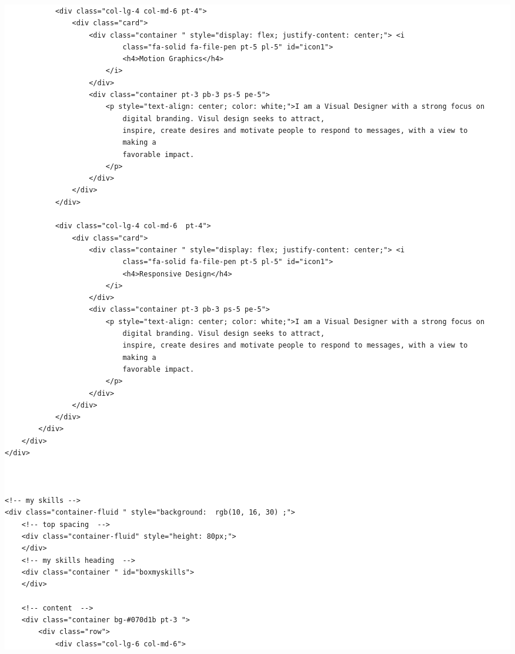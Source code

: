                 <div class="col-lg-4 col-md-6 pt-4">
                    <div class="card">
                        <div class="container " style="display: flex; justify-content: center;"> <i
                                class="fa-solid fa-file-pen pt-5 pl-5" id="icon1">
                                <h4>Motion Graphics</h4>
                            </i>
                        </div>
                        <div class="container pt-3 pb-3 ps-5 pe-5">
                            <p style="text-align: center; color: white;">I am a Visual Designer with a strong focus on
                                digital branding. Visul design seeks to attract,
                                inspire, create desires and motivate people to respond to messages, with a view to
                                making a
                                favorable impact.
                            </p>
                        </div>
                    </div>
                </div>

                <div class="col-lg-4 col-md-6  pt-4">
                    <div class="card">
                        <div class="container " style="display: flex; justify-content: center;"> <i
                                class="fa-solid fa-file-pen pt-5 pl-5" id="icon1">
                                <h4>Responsive Design</h4>
                            </i>
                        </div>
                        <div class="container pt-3 pb-3 ps-5 pe-5">
                            <p style="text-align: center; color: white;">I am a Visual Designer with a strong focus on
                                digital branding. Visul design seeks to attract,
                                inspire, create desires and motivate people to respond to messages, with a view to
                                making a
                                favorable impact.
                            </p>
                        </div>
                    </div>
                </div>
            </div>
        </div>
    </div>



    <!-- my skills -->
    <div class="container-fluid " style="background:  rgb(10, 16, 30) ;">
        <!-- top spacing  -->
        <div class="container-fluid" style="height: 80px;">
        </div>
        <!-- my skills heading  -->
        <div class="container " id="boxmyskills">
        </div>

        <!-- content  -->
        <div class="container bg-#070d1b pt-3 ">
            <div class="row">
                <div class="col-lg-6 col-md-6">
